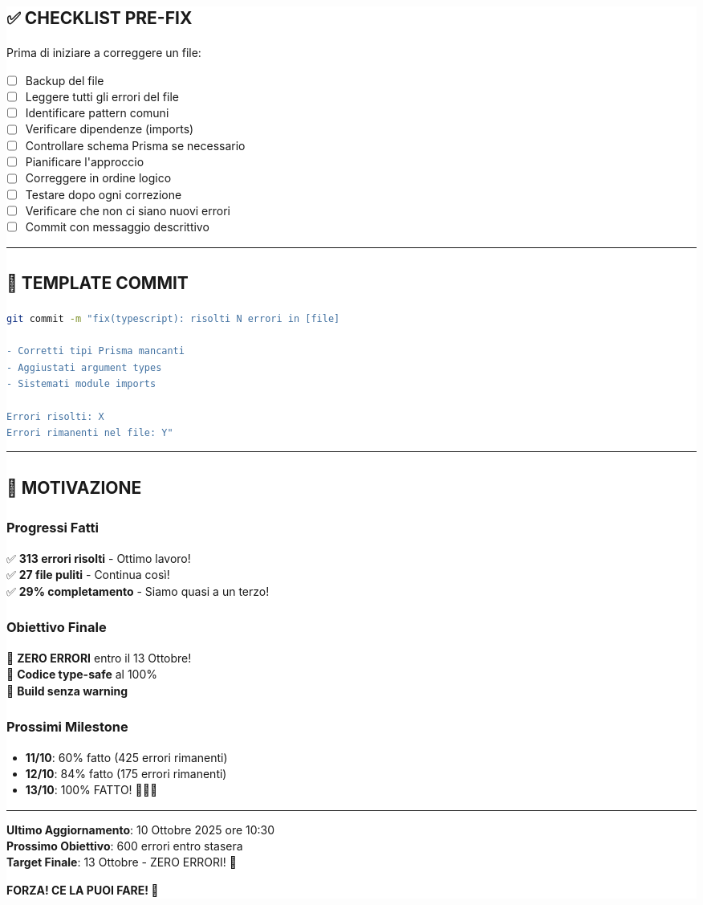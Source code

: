 ## ✅ CHECKLIST PRE-FIX

Prima di iniziare a correggere un file:

- [ ] Backup del file
- [ ] Leggere tutti gli errori del file
- [ ] Identificare pattern comuni
- [ ] Verificare dipendenze (imports)
- [ ] Controllare schema Prisma se necessario
- [ ] Pianificare l'approccio
- [ ] Correggere in ordine logico
- [ ] Testare dopo ogni correzione
- [ ] Verificare che non ci siano nuovi errori
- [ ] Commit con messaggio descrittivo

---

## 📝 TEMPLATE COMMIT

```bash
git commit -m "fix(typescript): risolti N errori in [file]

- Corretti tipi Prisma mancanti
- Aggiustati argument types  
- Sistemati module imports

Errori risolti: X
Errori rimanenti nel file: Y"
```

---

## 🎉 MOTIVAZIONE

### Progressi Fatti
✅ **313 errori risolti** - Ottimo lavoro!  
✅ **27 file puliti** - Continua così!  
✅ **29% completamento** - Siamo quasi a un terzo!

### Obiettivo Finale
🎯 **ZERO ERRORI** entro il 13 Ottobre!  
🎯 **Codice type-safe** al 100%  
🎯 **Build senza warning**

### Prossimi Milestone
- **11/10**: 60% fatto (425 errori rimanenti)
- **12/10**: 84% fatto (175 errori rimanenti)  
- **13/10**: 100% FATTO! 🎉🎉🎉

---

**Ultimo Aggiornamento**: 10 Ottobre 2025 ore 10:30  
**Prossimo Obiettivo**: 600 errori entro stasera  
**Target Finale**: 13 Ottobre - ZERO ERRORI! 🎯

**FORZA! CE LA PUOI FARE! 💪**
